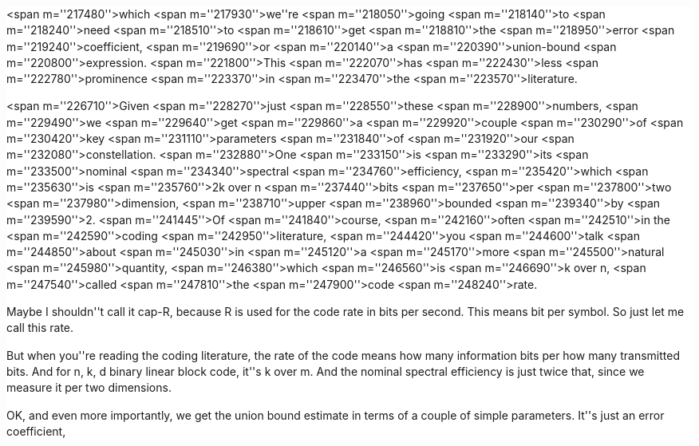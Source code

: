   <span m=''217480''>which</span> <span m=''217930''>we''re</span> <span m=''218050''>going</span>
  <span m=''218140''>to</span> <span m=''218240''>need</span> <span m=''218510''>to</span>
  <span m=''218610''>get</span> <span m=''218810''>the</span> <span m=''218950''>error</span>
  <span m=''219240''>coefficient,</span> <span m=''219690''>or</span> <span m=''220140''>a</span>
  <span m=''220390''>union-bound</span> <span m=''220800''>expression.</span> <span
  m=''221800''>This</span> <span m=''222070''>has</span> <span m=''222430''>less</span>
  <span m=''222780''>prominence</span> <span m=''223370''>in</span> <span m=''223470''>the</span>
  <span m=''223570''>literature.</span> </p><p><span m=''226710''>Given</span> <span
  m=''228270''>just</span> <span m=''228550''>these</span> <span m=''228900''>numbers,</span>
  <span m=''229490''>we</span> <span m=''229640''>get</span> <span m=''229860''>a</span>
  <span m=''229920''>couple</span> <span m=''230290''>of</span> <span m=''230420''>key</span>
  <span m=''231110''>parameters</span> <span m=''231840''>of</span> <span m=''231920''>our</span>
  <span m=''232080''>constellation.</span> <span m=''232880''>One</span> <span m=''233150''>is</span>
  <span m=''233290''>its</span> <span m=''233500''>nominal</span> <span m=''234340''>spectral</span>
  <span m=''234760''>efficiency,</span> <span m=''235420''>which</span> <span m=''235630''>is</span>
  <span m=''235760''>2k over n</span> <span m=''237440''>bits</span> <span m=''237650''>per</span>
  <span m=''237800''>two</span> <span m=''237980''>dimension,</span> <span m=''238710''>upper</span>
  <span m=''238960''>bounded</span> <span m=''239340''>by</span> <span m=''239590''>2.</span>
  <span m=''241445''>Of</span> <span m=''241840''>course,</span> <span m=''242160''>often</span>
  <span m=''242510''>in the</span> <span m=''242590''>coding</span> <span m=''242950''>literature,</span>
  <span m=''244420''>you</span> <span m=''244600''>talk</span> <span m=''244850''>about</span>
  <span m=''245030''>in</span> <span m=''245120''>a</span> <span m=''245170''>more</span>
  <span m=''245500''>natural</span> <span m=''245980''>quantity,</span> <span m=''246380''>which</span>
  <span m=''246560''>is</span> <span m=''246690''>k over n,</span> <span m=''247540''>called</span>
  <span m=''247810''>the</span> <span m=''247900''>code</span> <span m=''248240''>rate.</span>
  </p><p><span m=''249200''>Maybe</span> <span m=''249460''>I</span> <span m=''249500''>shouldn''t</span>
  <span m=''249810''>call</span> <span m=''250050''>it</span> <span m=''250150''>cap-R,</span>
  <span m=''250810''>because</span> <span m=''251240''>R</span> <span m=''251510''>is</span>
  <span m=''251600''>used</span> <span m=''251960''>for</span> <span m=''252100''>the</span>
  <span m=''252250''>code</span> <span m=''252510''>rate</span> <span m=''252990''>in</span>
  <span m=''253740''>bits</span> <span m=''253960''>per</span> <span m=''254120''>second.</span>
  <span m=''254600''>This</span> <span m=''254810''>means</span> <span m=''255090''>bit</span>
  <span m=''255310''>per</span> <span m=''255520''>symbol.</span> <span m=''257415''>So</span>
  <span m=''258064''>just</span> <span m=''258819''>let</span> <span m=''259309''>me</span>
  <span m=''259800''>call</span> <span m=''260079''>this</span> <span m=''260459''>rate.</span>
  </p><p><span m=''263680''>But</span> <span m=''263950''>when</span> <span m=''264140''>you''re</span>
  <span m=''264250''>reading</span> <span m=''264600''>the</span> <span m=''264850''>coding</span>
  <span m=''264940''>literature,</span> <span m=''265400''>the</span> <span m=''265520''>rate</span>
  <span m=''265760''>of</span> <span m=''265820''>the</span> <span m=''265950''>code</span>
  <span m=''266360''>means</span> <span m=''266750''>how</span> <span m=''266900''>many</span>
  <span m=''267060''>information</span> <span m=''267710''>bits</span> <span m=''268010''>per</span>
  <span m=''268250''>how</span> <span m=''268410''>many</span> <span m=''269350''>transmitted</span>
  <span m=''269950''>bits.</span> <span m=''270880''>And</span> <span m=''272510''>for</span>
  <span m=''273330''>n, k, d</span> <span m=''274445''>binary</span> <span m=''274750''>linear</span>
  <span m=''275170''>block</span> <span m=''275540''>code,</span> <span m=''275690''>it''s</span>
  <span m=''275880''>k over m.</span> <span m=''277310''>And</span> <span m=''277670''>the</span>
  <span m=''277920''>nominal</span> <span m=''278280''>spectral</span> <span m=''278700''>efficiency</span>
  <span m=''279260''>is</span> <span m=''279450''>just</span> <span m=''279560''>twice</span>
  <span m=''279940''>that,</span> <span m=''281540''>since</span> <span m=''281660''>we</span>
  <span m=''281760''>measure</span> <span m=''282170''>it per</span> <span m=''282300''>two</span>
  <span m=''282470''>dimensions.</span> </p><p><span m=''284200''>OK,</span> <span
  m=''284440''>and</span> <span m=''285930''>even</span> <span m=''286190''>more</span>
  <span m=''286410''>importantly,</span> <span m=''286980''>we</span> <span m=''287110''>get</span>
  <span m=''287310''>the</span> <span m=''287410''>union</span> <span m=''287750''>bound</span>
  <span m=''288100''>estimate</span> <span m=''288750''>in</span> <span m=''288990''>terms</span>
  <span m=''289380''>of a</span> <span m=''289680''>couple of</span> <span m=''290030''>simple</span>
  <span m=''290390''>parameters.</span> <span m=''291110''>It''s</span> <span m=''291280''>just</span>
  <span m=''291960''>an</span> <span m=''292090''>error</span> <span m=''292450''>coefficient,</span>